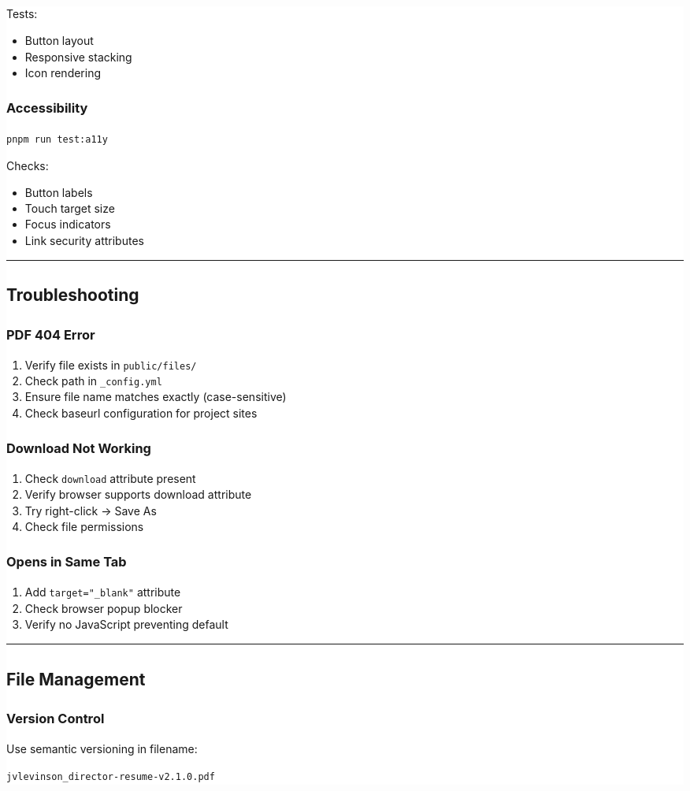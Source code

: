 Tests:
- Button layout
- Responsive stacking
- Icon rendering

### Accessibility

```bash
pnpm run test:a11y
```

Checks:
- Button labels
- Touch target size
- Focus indicators
- Link security attributes

---

## Troubleshooting

### PDF 404 Error

1. Verify file exists in `public/files/`
2. Check path in `_config.yml`
3. Ensure file name matches exactly (case-sensitive)
4. Check baseurl configuration for project sites

### Download Not Working

1. Check `download` attribute present
2. Verify browser supports download attribute
3. Try right-click → Save As
4. Check file permissions

### Opens in Same Tab

1. Add `target="_blank"` attribute
2. Check browser popup blocker
3. Verify no JavaScript preventing default

---

## File Management

### Version Control

Use semantic versioning in filename:

```
jvlevinson_director-resume-v2.1.0.pdf
```
